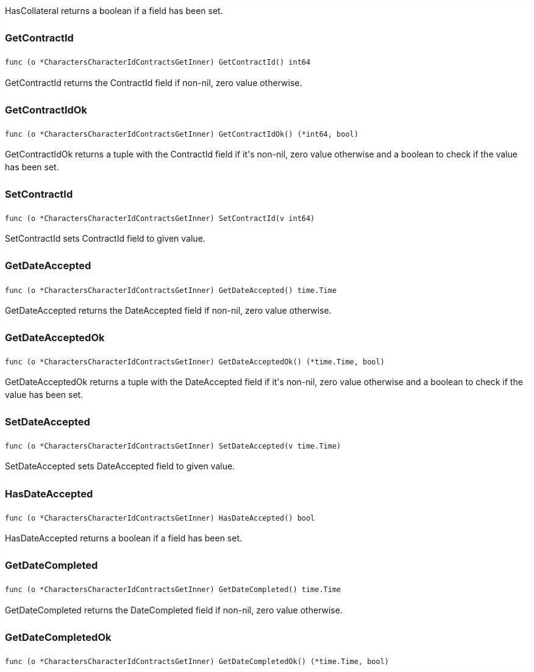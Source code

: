 HasCollateral returns a boolean if a field has been set.

### GetContractId

`func (o *CharactersCharacterIdContractsGetInner) GetContractId() int64`

GetContractId returns the ContractId field if non-nil, zero value otherwise.

### GetContractIdOk

`func (o *CharactersCharacterIdContractsGetInner) GetContractIdOk() (*int64, bool)`

GetContractIdOk returns a tuple with the ContractId field if it's non-nil, zero value otherwise
and a boolean to check if the value has been set.

### SetContractId

`func (o *CharactersCharacterIdContractsGetInner) SetContractId(v int64)`

SetContractId sets ContractId field to given value.


### GetDateAccepted

`func (o *CharactersCharacterIdContractsGetInner) GetDateAccepted() time.Time`

GetDateAccepted returns the DateAccepted field if non-nil, zero value otherwise.

### GetDateAcceptedOk

`func (o *CharactersCharacterIdContractsGetInner) GetDateAcceptedOk() (*time.Time, bool)`

GetDateAcceptedOk returns a tuple with the DateAccepted field if it's non-nil, zero value otherwise
and a boolean to check if the value has been set.

### SetDateAccepted

`func (o *CharactersCharacterIdContractsGetInner) SetDateAccepted(v time.Time)`

SetDateAccepted sets DateAccepted field to given value.

### HasDateAccepted

`func (o *CharactersCharacterIdContractsGetInner) HasDateAccepted() bool`

HasDateAccepted returns a boolean if a field has been set.

### GetDateCompleted

`func (o *CharactersCharacterIdContractsGetInner) GetDateCompleted() time.Time`

GetDateCompleted returns the DateCompleted field if non-nil, zero value otherwise.

### GetDateCompletedOk

`func (o *CharactersCharacterIdContractsGetInner) GetDateCompletedOk() (*time.Time, bool)`

